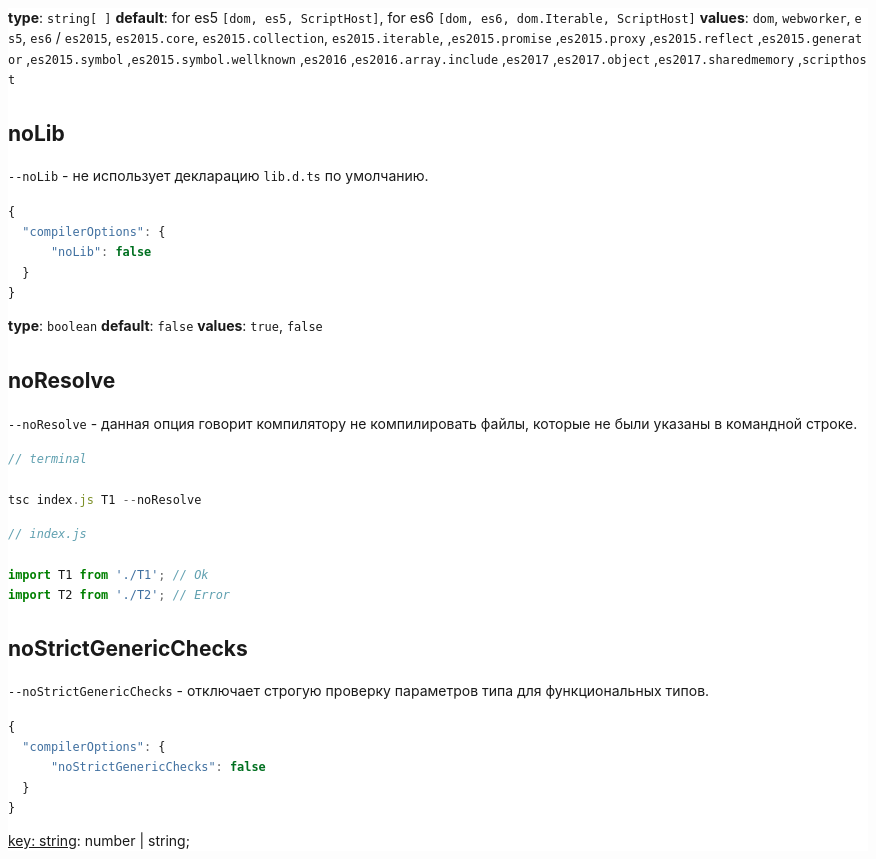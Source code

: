 **type**: `string[ ]`
**default**: for es5 `[dom, es5, ScriptHost]`, for es6 `[dom, es6, dom.Iterable, ScriptHost]`
**values**: `dom`, `webworker`, `es5`, `es6` / `es2015`, `es2015.core`, `es2015.collection`, `es2015.iterable`, ,`es2015.promise` ,`es2015.proxy` ,`es2015.reflect` ,`es2015.generator` ,`es2015.symbol` ,`es2015.symbol.wellknown` ,`es2016` ,`es2016.array.include` ,`es2017` ,`es2017.object` ,`es2017.sharedmemory` ,`scripthost`


## noLib



`--noLib` - не использует декларацию `lib.d.ts` по умолчанию.

`````ts
{
  "compilerOptions": {
      "noLib": false
  }
}
`````

**type**: `boolean`
**default**: `false`
**values**: `true`, `false`


## noResolve



`--noResolve` - данная опция говорит компилятору не компилировать файлы, которые не были указаны в командной строке.

`````ts
// terminal

tsc index.js T1 --noResolve
`````

`````ts
// index.js

import T1 from './T1'; // Ok
import T2 from './T2'; // Error
`````


## noStrictGenericChecks


`--noStrictGenericChecks` - отключает строгую проверку параметров типа для функциональных типов.

`````ts
{
  "compilerOptions": {
      "noStrictGenericChecks": false
  }
}
`````


  [key: string]: any;
  [key: string]: any;
  [key: string]: number | string;
